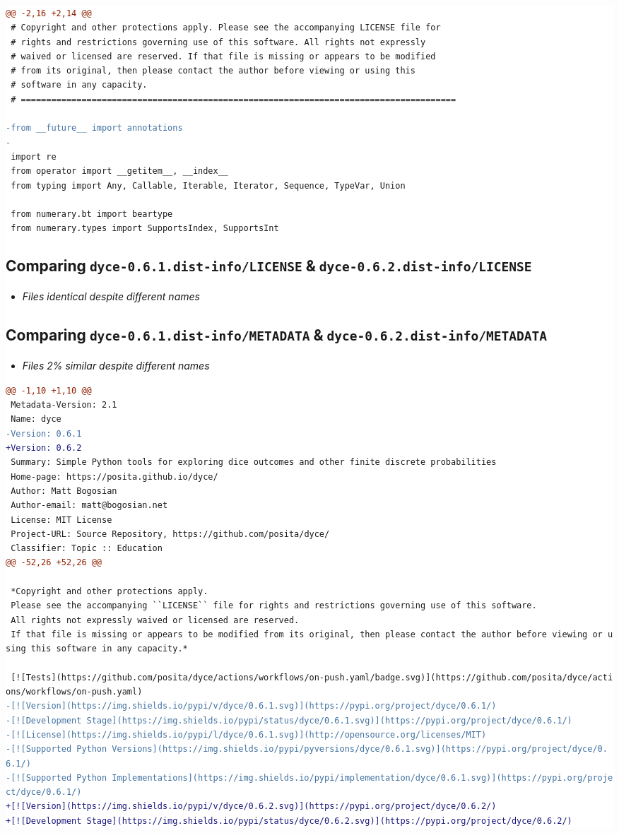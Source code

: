 ```diff
@@ -2,16 +2,14 @@
 # Copyright and other protections apply. Please see the accompanying LICENSE file for
 # rights and restrictions governing use of this software. All rights not expressly
 # waived or licensed are reserved. If that file is missing or appears to be modified
 # from its original, then please contact the author before viewing or using this
 # software in any capacity.
 # ======================================================================================
 
-from __future__ import annotations
-
 import re
 from operator import __getitem__, __index__
 from typing import Any, Callable, Iterable, Iterator, Sequence, TypeVar, Union
 
 from numerary.bt import beartype
 from numerary.types import SupportsIndex, SupportsInt
```

## Comparing `dyce-0.6.1.dist-info/LICENSE` & `dyce-0.6.2.dist-info/LICENSE`

 * *Files identical despite different names*

## Comparing `dyce-0.6.1.dist-info/METADATA` & `dyce-0.6.2.dist-info/METADATA`

 * *Files 2% similar despite different names*

```diff
@@ -1,10 +1,10 @@
 Metadata-Version: 2.1
 Name: dyce
-Version: 0.6.1
+Version: 0.6.2
 Summary: Simple Python tools for exploring dice outcomes and other finite discrete probabilities
 Home-page: https://posita.github.io/dyce/
 Author: Matt Bogosian
 Author-email: matt@bogosian.net
 License: MIT License
 Project-URL: Source Repository, https://github.com/posita/dyce/
 Classifier: Topic :: Education
@@ -52,26 +52,26 @@
 
 *Copyright and other protections apply.
 Please see the accompanying ``LICENSE`` file for rights and restrictions governing use of this software.
 All rights not expressly waived or licensed are reserved.
 If that file is missing or appears to be modified from its original, then please contact the author before viewing or using this software in any capacity.*
 
 [![Tests](https://github.com/posita/dyce/actions/workflows/on-push.yaml/badge.svg)](https://github.com/posita/dyce/actions/workflows/on-push.yaml)
-[![Version](https://img.shields.io/pypi/v/dyce/0.6.1.svg)](https://pypi.org/project/dyce/0.6.1/)
-[![Development Stage](https://img.shields.io/pypi/status/dyce/0.6.1.svg)](https://pypi.org/project/dyce/0.6.1/)
-[![License](https://img.shields.io/pypi/l/dyce/0.6.1.svg)](http://opensource.org/licenses/MIT)
-[![Supported Python Versions](https://img.shields.io/pypi/pyversions/dyce/0.6.1.svg)](https://pypi.org/project/dyce/0.6.1/)
-[![Supported Python Implementations](https://img.shields.io/pypi/implementation/dyce/0.6.1.svg)](https://pypi.org/project/dyce/0.6.1/)
+[![Version](https://img.shields.io/pypi/v/dyce/0.6.2.svg)](https://pypi.org/project/dyce/0.6.2/)
+[![Development Stage](https://img.shields.io/pypi/status/dyce/0.6.2.svg)](https://pypi.org/project/dyce/0.6.2/)
```